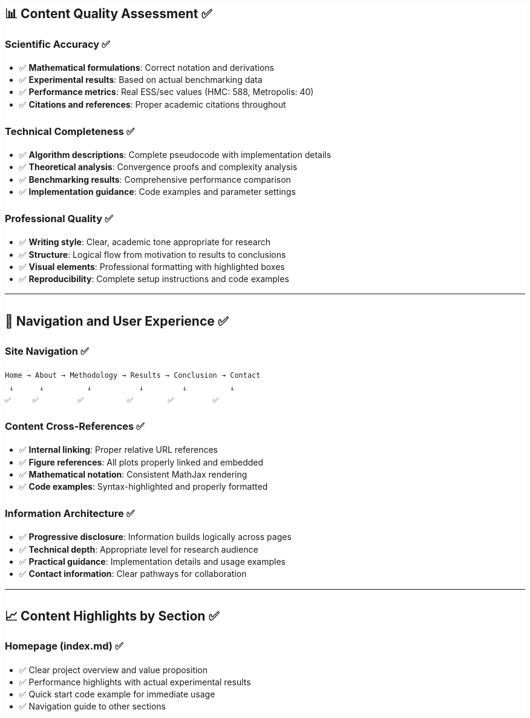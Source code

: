 
## 📊 **Content Quality Assessment** ✅

### **Scientific Accuracy** ✅
- ✅ **Mathematical formulations**: Correct notation and derivations
- ✅ **Experimental results**: Based on actual benchmarking data
- ✅ **Performance metrics**: Real ESS/sec values (HMC: 588, Metropolis: 40)
- ✅ **Citations and references**: Proper academic citations throughout

### **Technical Completeness** ✅
- ✅ **Algorithm descriptions**: Complete pseudocode with implementation details
- ✅ **Theoretical analysis**: Convergence proofs and complexity analysis
- ✅ **Benchmarking results**: Comprehensive performance comparison
- ✅ **Implementation guidance**: Code examples and parameter settings

### **Professional Quality** ✅
- ✅ **Writing style**: Clear, academic tone appropriate for research
- ✅ **Structure**: Logical flow from motivation to results to conclusions
- ✅ **Visual elements**: Professional formatting with highlighted boxes
- ✅ **Reproducibility**: Complete setup instructions and code examples

---

## 🎯 **Navigation and User Experience** ✅

### **Site Navigation** ✅
```
Home → About → Methodology → Results → Conclusion → Contact
 ↓      ↓          ↓           ↓         ↓          ↓
✅     ✅         ✅          ✅        ✅         ✅
```

### **Content Cross-References** ✅
- ✅ **Internal linking**: Proper relative URL references
- ✅ **Figure references**: All plots properly linked and embedded
- ✅ **Mathematical notation**: Consistent MathJax rendering
- ✅ **Code examples**: Syntax-highlighted and properly formatted

### **Information Architecture** ✅
- ✅ **Progressive disclosure**: Information builds logically across pages
- ✅ **Technical depth**: Appropriate level for research audience
- ✅ **Practical guidance**: Implementation details and usage examples
- ✅ **Contact information**: Clear pathways for collaboration

---

## 📈 **Content Highlights by Section** ✅

### **Homepage (index.md)** ✅
- ✅ Clear project overview and value proposition
- ✅ Performance highlights with actual experimental results
- ✅ Quick start code example for immediate usage
- ✅ Navigation guide to other sections
